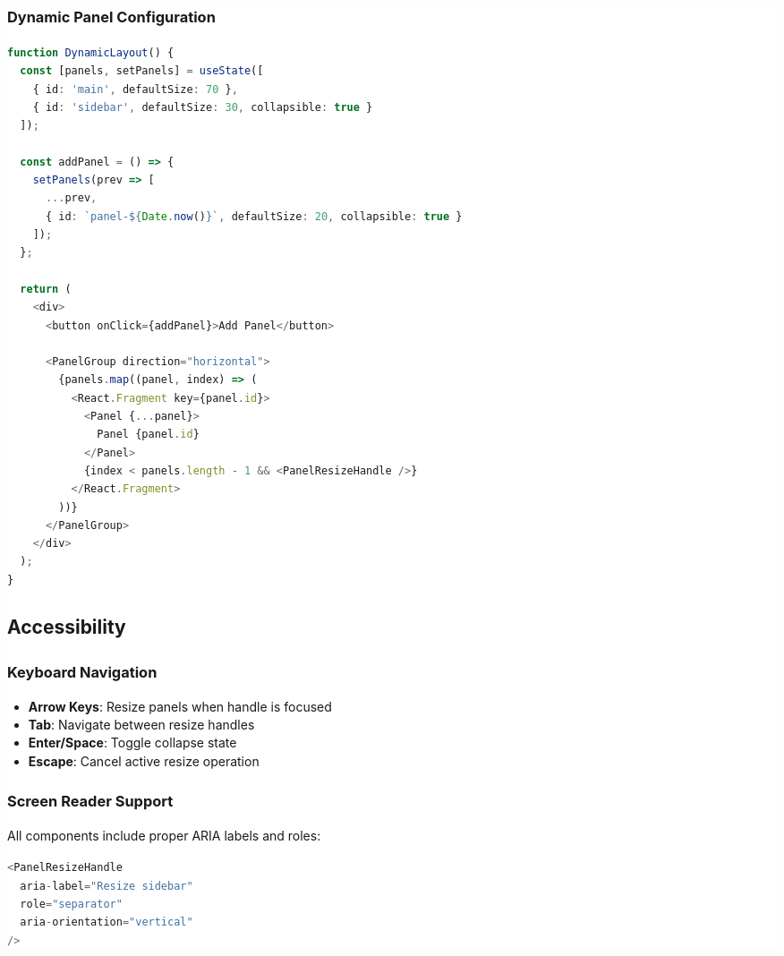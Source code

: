 ### Dynamic Panel Configuration

```typescript
function DynamicLayout() {
  const [panels, setPanels] = useState([
    { id: 'main', defaultSize: 70 },
    { id: 'sidebar', defaultSize: 30, collapsible: true }
  ]);
  
  const addPanel = () => {
    setPanels(prev => [
      ...prev,
      { id: `panel-${Date.now()}`, defaultSize: 20, collapsible: true }
    ]);
  };
  
  return (
    <div>
      <button onClick={addPanel}>Add Panel</button>
      
      <PanelGroup direction="horizontal">
        {panels.map((panel, index) => (
          <React.Fragment key={panel.id}>
            <Panel {...panel}>
              Panel {panel.id}
            </Panel>
            {index < panels.length - 1 && <PanelResizeHandle />}
          </React.Fragment>
        ))}
      </PanelGroup>
    </div>
  );
}
```

## Accessibility

### Keyboard Navigation

- **Arrow Keys**: Resize panels when handle is focused
- **Tab**: Navigate between resize handles
- **Enter/Space**: Toggle collapse state
- **Escape**: Cancel active resize operation

### Screen Reader Support

All components include proper ARIA labels and roles:

```typescript
<PanelResizeHandle 
  aria-label="Resize sidebar"
  role="separator"
  aria-orientation="vertical"
/>
```
